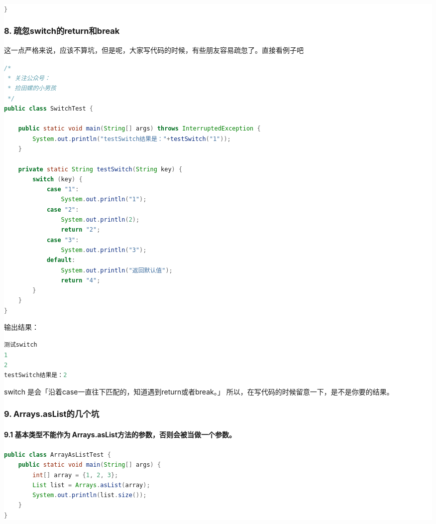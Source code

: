 ```java
}
```

### 8. 疏忽switch的return和break 

这一点严格来说，应该不算坑，但是呢，大家写代码的时候，有些朋友容易疏忽了。直接看例子吧

```java
/*
 * 关注公众号：
 * 捡田螺的小男孩
 */
public class SwitchTest {

    public static void main(String[] args) throws InterruptedException {
        System.out.println("testSwitch结果是："+testSwitch("1"));
    }

    private static String testSwitch(String key) {
        switch (key) {
            case "1":
                System.out.println("1");
            case "2":
                System.out.println(2);
                return "2";
            case "3":
                System.out.println("3");
            default:
                System.out.println("返回默认值");
                return "4";
        }
    }
}
```

输出结果：

```java
测试switch
1
2
testSwitch结果是：2
```

switch 是会「沿着case一直往下匹配的，知道遇到return或者break。」 所以，在写代码的时候留意一下，是不是你要的结果。

### 9. Arrays.asList的几个坑 

#### 9.1 基本类型不能作为 Arrays.asList方法的参数，否则会被当做一个参数。 

```java
public class ArrayAsListTest {
    public static void main(String[] args) {
        int[] array = {1, 2, 3};
        List list = Arrays.asList(array);
        System.out.println(list.size());
    }
}
```
